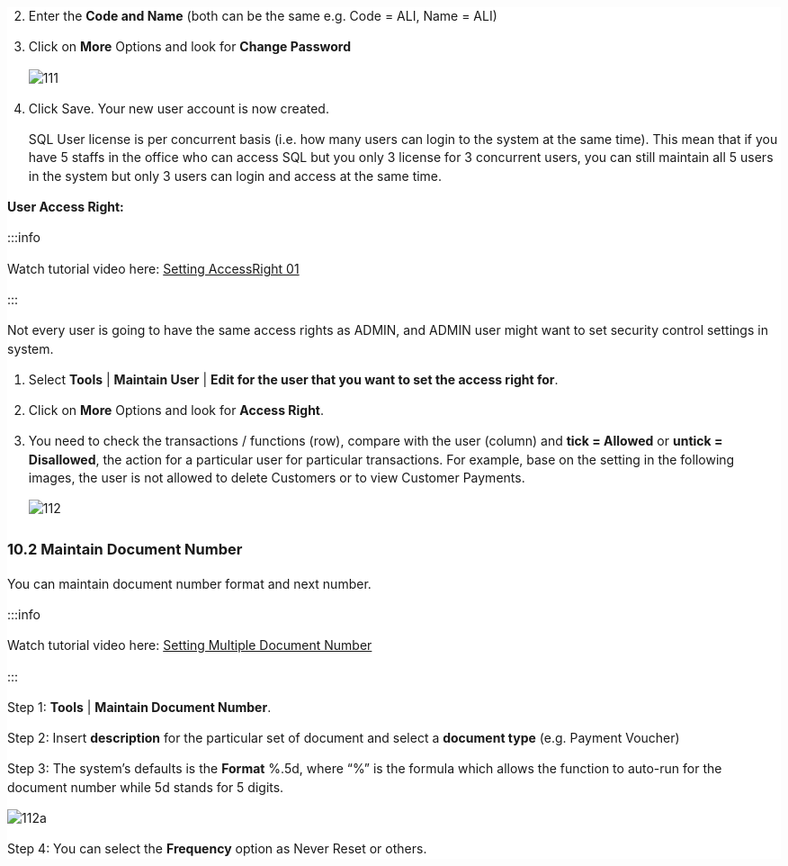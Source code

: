 2. Enter the **Code and Name** (both can be the same e.g. Code = ALI, Name = ALI)

3. Click on **More** Options and look for **Change Password**

   ![111](/img/getting-started/user-guide/110.png)

4. Click Save. Your new user account is now created.

   SQL User license is per concurrent basis (i.e. how many users can login to the system at the same time). This mean that if you have 5 staffs in the office who can access SQL but you only 3 license for 3 concurrent users, you can still maintain all 5 users in the system but only 3 users can login and access at the same time.

**User Access Right:**

:::info

Watch tutorial video here: [Setting AccessRight 01](https://www.youtube.com/watch?v=t_TJKdOihfw&feature=youtu.be)

:::

Not every user is going to have the same access rights as ADMIN, and ADMIN user might want to set security control settings in system.

1. Select **Tools** | **Maintain User** | **Edit for the user that you want to set the access right for**.

2. Click on **More** Options and look for **Access Right**.

3. You need to check the transactions / functions (row), compare with the user (column) and **tick = Allowed** or **untick = Disallowed**, the action for a particular user for particular transactions. For example, base on the setting in the following images, the user is not allowed to delete Customers or to view Customer Payments.

   ![112](/img/getting-started/user-guide/111.png)

### 10.2 Maintain Document Number

You can maintain document number format and next number.

:::info

Watch tutorial video here: [Setting Multiple Document Number](https://www.youtube.com/watch?v=hFR6TfqxnRU&feature=youtu.be)

:::

Step 1: **Tools** | **Maintain Document Number**.

Step 2: Insert **description** for the particular set of document and select a **document type** (e.g. Payment Voucher)

Step 3: The system’s defaults is the **Format** %.5d, where “%” is the formula which allows the function to auto-run for the document number while 5d stands for 5 digits.

   ![112a](/img/getting-started/user-guide/111a.png)

Step 4: You can select the **Frequency** option as Never Reset or others.
